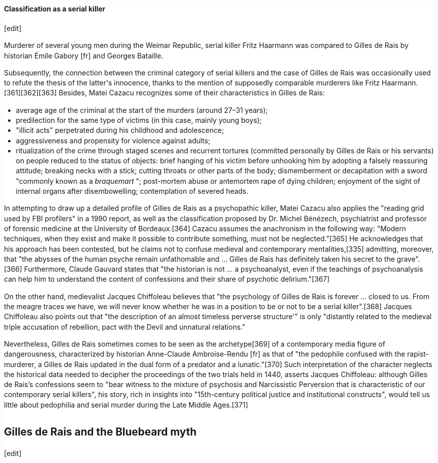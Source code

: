 #### Classification as a serial killer

[edit]

Murderer of several young men during the Weimar Republic, serial killer Fritz Haarmann was compared to Gilles de Rais by historian Émile Gabory [fr] and Georges Bataille.

Subsequently, the connection between the criminal category of serial killers and the case of Gilles de Rais was occasionally used to refute the thesis of the latter's innocence, thanks to the mention of supposedly comparable murderers like Fritz Haarmann.[361][362][363] Besides, Matei Cazacu recognizes some of their characteristics in Gilles de Rais: 

  * average age of the criminal at the start of the murders (around 27–31 years);
  * predilection for the same type of victims (in this case, mainly young boys);
  * "illicit acts" perpetrated during his childhood and adolescence;
  * aggressiveness and propensity for violence against adults;
  * ritualization of the crime through staged scenes and recurrent tortures (committed personally by Gilles de Rais or his servants) on people reduced to the status of objects: brief hanging of his victim before unhooking him by adopting a falsely reassuring attitude; breaking necks with a stick; cutting throats or other parts of the body; dismemberment or decapitation with a sword "commonly known as a _braquemart_ "; post-mortem abuse or antemortem rape of dying children; enjoyment of the sight of internal organs after disembowelling; contemplation of severed heads.



In attempting to draw up a detailed profile of Gilles de Rais as a psychopathic killer, Matei Cazacu also applies the "reading grid used by FBI profilers" in a 1990 report, as well as the classification proposed by Dr. Michel Bénézech, psychiatrist and professor of forensic medicine at the University of Bordeaux.[364] Cazacu assumes the anachronism in the following way: "Modern techniques, when they exist and make it possible to contribute something, must not be neglected."[365] He acknowledges that his approach has been contested, but he claims not to confuse medieval and contemporary mentalities,[335] admitting, moreover, that "the abysses of the human psyche remain unfathomable and ... Gilles de Rais has definitely taken his secret to the grave".[366] Furthermore, Claude Gauvard states that "the historian is not ... a psychoanalyst, even if the teachings of psychoanalysis can help him to understand the content of confessions and their share of psychotic delirium."[367]

On the other hand, medievalist Jacques Chiffoleau believes that "the psychology of Gilles de Rais is forever ... closed to us. From the meagre traces we have, we will never know whether he was in a position to be or not to be a serial killer".[368] Jacques Chiffoleau also points out that "the description of an almost timeless perverse structure'" is only "distantly related to the medieval triple accusation of rebellion, pact with the Devil and unnatural relations." 

Nevertheless, Gilles de Rais sometimes comes to be seen as the archetype[369] of a contemporary media figure of dangerousness, characterized by historian Anne-Claude Ambroise-Rendu [fr] as that of "the pedophile confused with the rapist-murderer, a Gilles de Rais updated in the dual form of a predator and a lunatic."[370] Such interpretation of the character neglects the historical data needed to decipher the proceedings of the two trials held in 1440, asserts Jacques Chiffoleau: although Gilles de Rais’s confessions seem to "bear witness to the mixture of psychosis and Narcissistic Perversion that is characteristic of our contemporary serial killers", his story, rich in insights into "15th-century political justice and institutional constructs", would tell us little about pedophilia and serial murder during the Late Middle Ages.[371]

## Gilles de Rais and the Bluebeard myth

[edit]
